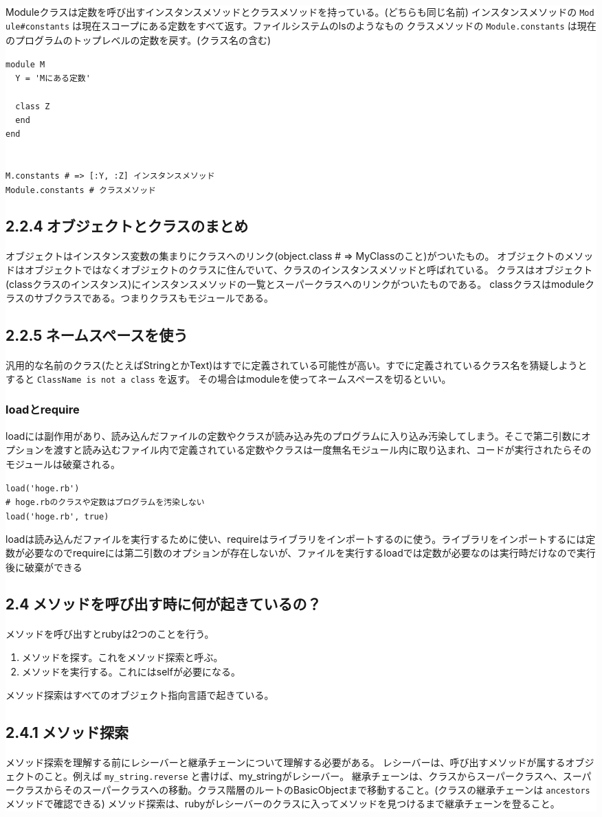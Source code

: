 Moduleクラスは定数を呼び出すインスタンスメソッドとクラスメソッドを持っている。(どちらも同じ名前)
インスタンスメソッドの `Module#constants` は現在スコープにある定数をすべて返す。ファイルシステムのlsのようなもの
クラスメソッドの `Module.constants` は現在のプログラムのトップレベルの定数を戻す。(クラス名の含む)

```
module M
  Y = 'Mにある定数'
  
  class Z
  end
end


M.constants # => [:Y, :Z] インスタンスメソッド
Module.constants # クラスメソッド
```

## 2.2.4 オブジェクトとクラスのまとめ
オブジェクトはインスタンス変数の集まりにクラスへのリンク(object.class # => MyClassのこと)がついたもの。
オブジェクトのメソッドはオブジェクトではなくオブジェクトのクラスに住んでいて、クラスのインスタンスメソッドと呼ばれている。
クラスはオブジェクト(classクラスのインスタンス)にインスタンスメソッドの一覧とスーパークラスへのリンクがついたものである。
classクラスはmoduleクラスのサブクラスである。つまりクラスもモジュールである。

## 2.2.5 ネームスペースを使う
汎用的な名前のクラス(たとえばStringとかText)はすでに定義されている可能性が高い。すでに定義されているクラス名を猜疑しようとすると `ClassName is not a class` を返す。
その場合はmoduleを使ってネームスペースを切るといい。

### loadとrequire
loadには副作用があり、読み込んだファイルの定数やクラスが読み込み先のプログラムに入り込み汚染してしまう。そこで第二引数にオプションを渡すと読み込むファイル内で定義されている定数やクラスは一度無名モジュール内に取り込まれ、コードが実行されたらそのモジュールは破棄される。

```
load('hoge.rb')
# hoge.rbのクラスや定数はプログラムを汚染しない
load('hoge.rb', true)
```

loadは読み込んだファイルを実行するために使い、requireはライブラリをインポートするのに使う。ライブラリをインポートするには定数が必要なのでrequireには第二引数のオプションが存在しないが、ファイルを実行するloadでは定数が必要なのは実行時だけなので実行後に破棄ができる

## 2.4 メソッドを呼び出す時に何が起きているの？
メソッドを呼び出すとrubyは2つのことを行う。
1. メソッドを探す。これをメソッド探索と呼ぶ。
2. メソッドを実行する。これにはselfが必要になる。

メソッド探索はすべてのオブジェクト指向言語で起きている。

## 2.4.1 メソッド探索
メソッド探索を理解する前にレシーバーと継承チェーンについて理解する必要がある。
レシーバーは、呼び出すメソッドが属するオブジェクトのこと。例えば `my_string.reverse` と書けば、my_stringがレシーバー。
継承チェーンは、クラスからスーパークラスへ、スーパークラスからそのスーパークラスへの移動。クラス階層のルートのBasicObjectまで移動すること。(クラスの継承チェーンは `ancestors` メソッドで確認できる)
メソッド探索は、rubyがレシーバーのクラスに入ってメソッドを見つけるまで継承チェーンを登ること。
